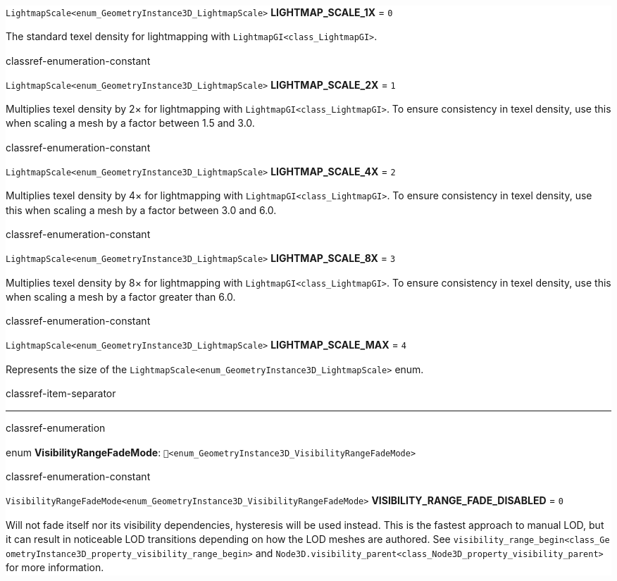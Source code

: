 `LightmapScale<enum_GeometryInstance3D_LightmapScale>`
**LIGHTMAP\_SCALE\_1X** = `0`

The standard texel density for lightmapping with
`LightmapGI<class_LightmapGI>`.

classref-enumeration-constant

`LightmapScale<enum_GeometryInstance3D_LightmapScale>`
**LIGHTMAP\_SCALE\_2X** = `1`

Multiplies texel density by 2× for lightmapping with
`LightmapGI<class_LightmapGI>`. To ensure consistency in texel density,
use this when scaling a mesh by a factor between 1.5 and 3.0.

classref-enumeration-constant

`LightmapScale<enum_GeometryInstance3D_LightmapScale>`
**LIGHTMAP\_SCALE\_4X** = `2`

Multiplies texel density by 4× for lightmapping with
`LightmapGI<class_LightmapGI>`. To ensure consistency in texel density,
use this when scaling a mesh by a factor between 3.0 and 6.0.

classref-enumeration-constant

`LightmapScale<enum_GeometryInstance3D_LightmapScale>`
**LIGHTMAP\_SCALE\_8X** = `3`

Multiplies texel density by 8× for lightmapping with
`LightmapGI<class_LightmapGI>`. To ensure consistency in texel density,
use this when scaling a mesh by a factor greater than 6.0.

classref-enumeration-constant

`LightmapScale<enum_GeometryInstance3D_LightmapScale>`
**LIGHTMAP\_SCALE\_MAX** = `4`

Represents the size of the
`LightmapScale<enum_GeometryInstance3D_LightmapScale>` enum.

classref-item-separator

------------------------------------------------------------------------

classref-enumeration

enum **VisibilityRangeFadeMode**:
`🔗<enum_GeometryInstance3D_VisibilityRangeFadeMode>`

classref-enumeration-constant

`VisibilityRangeFadeMode<enum_GeometryInstance3D_VisibilityRangeFadeMode>`
**VISIBILITY\_RANGE\_FADE\_DISABLED** = `0`

Will not fade itself nor its visibility dependencies, hysteresis will be
used instead. This is the fastest approach to manual LOD, but it can
result in noticeable LOD transitions depending on how the LOD meshes are
authored. See
`visibility_range_begin<class_GeometryInstance3D_property_visibility_range_begin>`
and `Node3D.visibility_parent<class_Node3D_property_visibility_parent>`
for more information.
